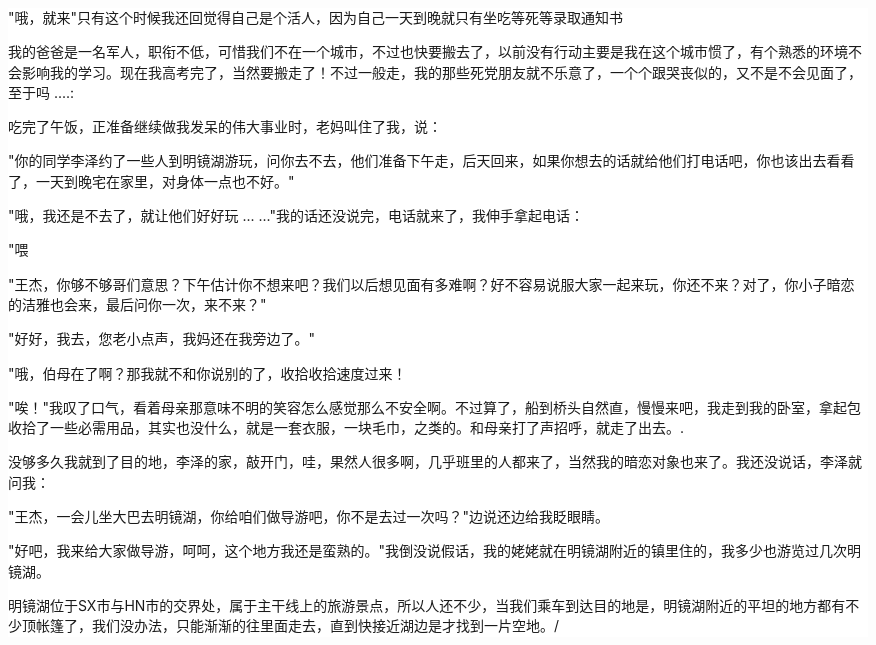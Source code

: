 



"哦，就来"只有这个时候我还回觉得自己是个活人，因为自己一天到晚就只有坐吃等死等录取通知书





我的爸爸是一名军人，职衔不低，可惜我们不在一个城市，不过也快要搬去了，以前没有行动主要是我在这个城市惯了，有个熟悉的环境不会影响我的学习。现在我高考完了，当然要搬走了！不过一般走，我的那些死党朋友就不乐意了，一个个跟哭丧似的，又不是不会见面了，至于吗 ....:



吃完了午饭，正准备继续做我发呆的伟大事业时，老妈叫住了我，说：





"你的同学李泽约了一些人到明镜湖游玩，问你去不去，他们准备下午走，后天回来，如果你想去的话就给他们打电话吧，你也该出去看看了，一天到晚宅在家里，对身体一点也不好。"





"哦，我还是不去了，就让他们好好玩 ... ..."我的话还没说完，电话就来了，我伸手拿起电话：



"喂





"王杰，你够不够哥们意思？下午估计你不想来吧？我们以后想见面有多难啊？好不容易说服大家一起来玩，你还不来？对了，你小子暗恋的洁雅也会来，最后问你一次，来不来？"



"好好，我去，您老小点声，我妈还在我旁边了。"



"哦，伯母在了啊？那我就不和你说别的了，收拾收拾速度过来！





"唉！"我叹了口气，看着母亲那意味不明的笑容怎么感觉那么不安全啊。不过算了，船到桥头自然直，慢慢来吧，我走到我的卧室，拿起包收拾了一些必需用品，其实也没什么，就是一套衣服，一块毛巾，之类的。和母亲打了声招呼，就走了出去。.





没够多久我就到了目的地，李泽的家，敲开门，哇，果然人很多啊，几乎班里的人都来了，当然我的暗恋对象也来了。我还没说话，李泽就问我：





"王杰，一会儿坐大巴去明镜湖，你给咱们做导游吧，你不是去过一次吗？"边说还边给我眨眼睛。





"好吧，我来给大家做导游，呵呵，这个地方我还是蛮熟的。"我倒没说假话，我的姥姥就在明镜湖附近的镇里住的，我多少也游览过几次明镜湖。





明镜湖位于SX市与HN市的交界处，属于主干线上的旅游景点，所以人还不少，当我们乘车到达目的地是，明镜湖附近的平坦的地方都有不少顶帐篷了，我们没办法，只能渐渐的往里面走去，直到快接近湖边是才找到一片空地。/
